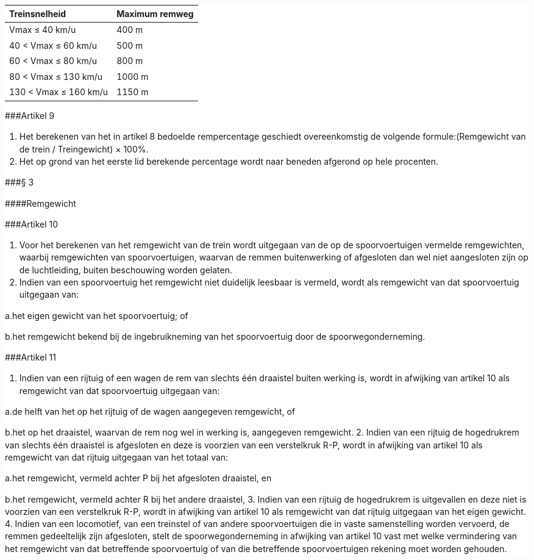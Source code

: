 |Treinsnelheid |Maximum remweg |
|:---|:---|
|Vmax ≤ 40 km/u |400 m |
|40 < Vmax ≤ 60 km/u |500 m |
|60 < Vmax ≤ 80 km/u |800 m |
|80 < Vmax ≤ 130 km/u |1000 m |
|130 < Vmax ≤ 160 km/u |1150 m |

###Artikel 9 

1. Het berekenen van het in artikel 8 bedoelde rempercentage geschiedt overeenkomstig de volgende formule:(Remgewicht van de trein / Treingewicht) × 100%.
2. Het op grond van het eerste lid berekende percentage wordt naar beneden afgerond op hele procenten.

###§ 3 

####Remgewicht

###Artikel 10 

1. Voor het berekenen van het remgewicht van de trein wordt uitgegaan van de op de spoorvoertuigen vermelde remgewichten, waarbij remgewichten van spoorvoertuigen, waarvan de remmen buitenwerking of afgesloten dan wel niet aangesloten zijn op de luchtleiding, buiten beschouwing worden gelaten.
2. Indien van een spoorvoertuig het remgewicht niet duidelijk leesbaar is vermeld, wordt als remgewicht van dat spoorvoertuig uitgegaan van:

a.het eigen gewicht van het spoorvoertuig; of

b.het remgewicht bekend bij de ingebruikneming van het spoorvoertuig door de spoorwegonderneming.

###Artikel 11 

1. Indien van een rijtuig of een wagen de rem van slechts één draaistel buiten werking is, wordt in afwijking van artikel 10 als remgewicht van dat spoorvoertuig uitgegaan van:

a.de helft van het op het rijtuig of de wagen aangegeven remgewicht, of

b.het op het draaistel, waarvan de rem nog wel in werking is, aangegeven remgewicht.
2. Indien van een rijtuig de hogedrukrem van slechts één draaistel is afgesloten en deze is voorzien van een verstelkruk R-P, wordt in afwijking van artikel 10 als remgewicht van dat rijtuig uitgegaan van het totaal van:

a.het remgewicht, vermeld achter P bij het afgesloten draaistel, en

b.het remgewicht, vermeld achter R bij het andere draaistel,
3. Indien van een rijtuig de hogedrukrem is uitgevallen en deze niet is voorzien van een verstelkruk R-P, wordt in afwijking van artikel 10 als remgewicht van dat rijtuig uitgegaan van het eigen gewicht.
4. Indien van een locomotief, van een treinstel of van andere spoorvoertuigen die in vaste samenstelling worden vervoerd, de remmen gedeeltelijk zijn afgesloten, stelt de spoorwegonderneming in afwijking van artikel 10 vast met welke vermindering van het remgewicht van dat betreffende spoorvoertuig of van die betreffende spoorvoertuigen rekening moet worden gehouden.
